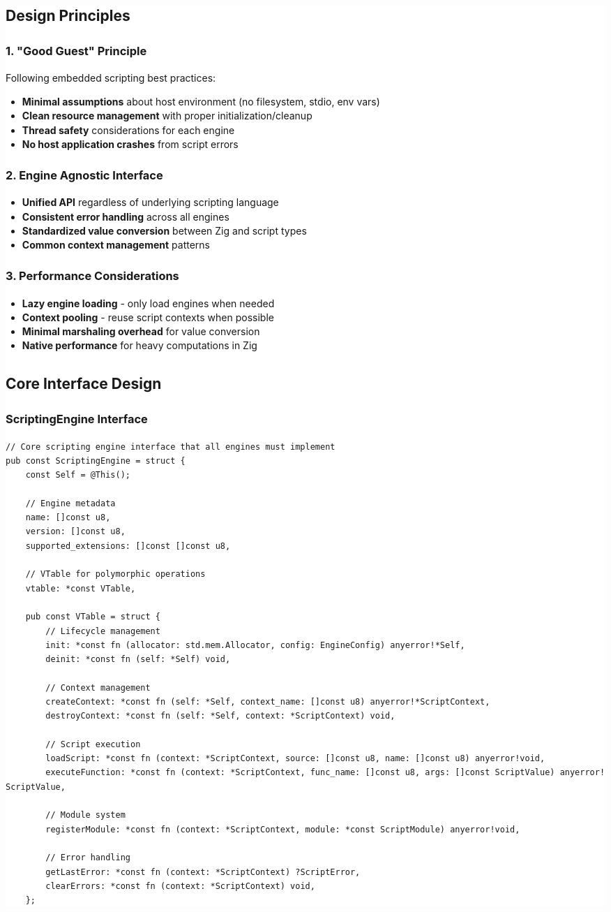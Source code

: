 ## Design Principles

### 1. "Good Guest" Principle
Following embedded scripting best practices:
- **Minimal assumptions** about host environment (no filesystem, stdio, env vars)
- **Clean resource management** with proper initialization/cleanup
- **Thread safety** considerations for each engine
- **No host application crashes** from script errors

### 2. Engine Agnostic Interface
- **Unified API** regardless of underlying scripting language
- **Consistent error handling** across all engines
- **Standardized value conversion** between Zig and script types
- **Common context management** patterns

### 3. Performance Considerations
- **Lazy engine loading** - only load engines when needed
- **Context pooling** - reuse script contexts when possible
- **Minimal marshaling overhead** for value conversion
- **Native performance** for heavy computations in Zig

## Core Interface Design

### ScriptingEngine Interface

```zig
// Core scripting engine interface that all engines must implement
pub const ScriptingEngine = struct {
    const Self = @This();
    
    // Engine metadata
    name: []const u8,
    version: []const u8,
    supported_extensions: []const []const u8,
    
    // VTable for polymorphic operations
    vtable: *const VTable,
    
    pub const VTable = struct {
        // Lifecycle management
        init: *const fn (allocator: std.mem.Allocator, config: EngineConfig) anyerror!*Self,
        deinit: *const fn (self: *Self) void,
        
        // Context management
        createContext: *const fn (self: *Self, context_name: []const u8) anyerror!*ScriptContext,
        destroyContext: *const fn (self: *Self, context: *ScriptContext) void,
        
        // Script execution
        loadScript: *const fn (context: *ScriptContext, source: []const u8, name: []const u8) anyerror!void,
        executeFunction: *const fn (context: *ScriptContext, func_name: []const u8, args: []const ScriptValue) anyerror!ScriptValue,
        
        // Module system
        registerModule: *const fn (context: *ScriptContext, module: *const ScriptModule) anyerror!void,
        
        // Error handling
        getLastError: *const fn (context: *ScriptContext) ?ScriptError,
        clearErrors: *const fn (context: *ScriptContext) void,
    };
```